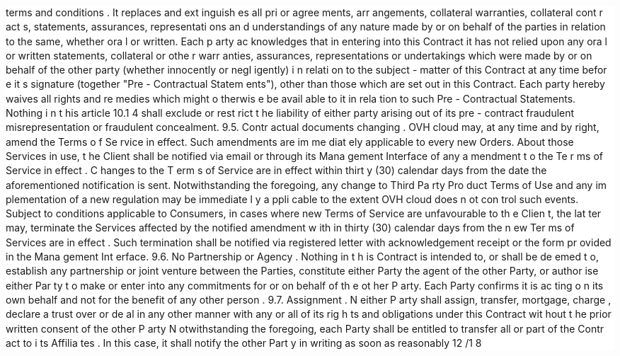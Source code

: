 terms and conditions .  It replaces and ext inguish es all pri or agree ments, arr angements, collateral warranties,
collateral cont r act s, statements, assurances, representati ons an d understandings of any nature made by or
on behalf of the parties in relation to the same, whether ora l or written. Each p arty ac knowledges that in
entering  into  this  Contract  it  has  not  relied  upon  any  ora l or written  statements,  collateral  or  othe r
warr anties, assurances, representations or undertakings which were made by or on behalf of the other party
(whether innocently  or negl igently) i n relati on to the  subject - matter of this Contract at any time befor e it s
signature (together "Pre - Contractual  Statem ents"), other than those which are set out in this Contract. Each
party hereby waives all rights and re medies which might o therwis e be avail able to  it in rela tion to such Pre -
Contractual Statements.  Nothing  i n t his  article 10.1 4 shall exclude or rest rict t he liability of either party
arising out of its pre - contract fraudulent misrepresentation or fraudulent concealment.
9.5. Contr actual  documents changing .  OVH cloud may,  at any  time  and  by  right,  amend the  Terms  o f
Se rvice in effect.  Such amendments are im me diat ely applicable to every new Orders.  About those Services in
use, t he Client shall be notified via email or  through  its Mana gement  Interface of any a mendment t o the
Te r ms of Service in effect .   C  hanges to the  T erm s of Service are in effect  within thirt y (30) calendar days from
the date the aforementioned notification is sent. Notwithstanding the foregoing, any change to Third Pa rty
Pro duct Terms of  Use  and  any im plementation of  a new  regulation may be immediate l y a ppli cable to the
extent OVH cloud does n ot con trol such events. Subject to conditions applicable to Consumers,  in cases
where new Terms of Service are unfavourable to th e Clien t, the lat ter  may, terminate the Services affected by
the notified amendment w ith in thirty (30) calendar days from the  n ew Ter ms of Services are in effect . Such
termination shall be notified  via registered letter with  acknowledgement receipt or the  form pr ovided in  the
Mana gement Int erface.
9.6. No Partnership or Agency .  Nothing in t h is  Contract is intended to, or shall be de emed t o, establish any
partnership or joint venture between the Parties, constitute  either Party the agent of the other Party, or
author ise  either Par ty t o make or  enter into any commitments for or on  behalf of th e ot her  P arty. Each Party
confirms it is ac ting o n its own behalf and not for the benefit of any other person .
9.7. Assignment .  N either  P arty shall assign, transfer, mortgage, charge , declare  a trust  over or de al in any
other manner with any or all of its rig h ts  and obligations under this  Contract wit hout t he prior written
consent of the other  P arty N otwithstanding the foregoing, each Party shall be entitled to transfer all or  part
of the Contr act to i ts  Affilia tes . In this case, it shall notify the other Part y in writing as  soon as reasonably
12 /1 8
